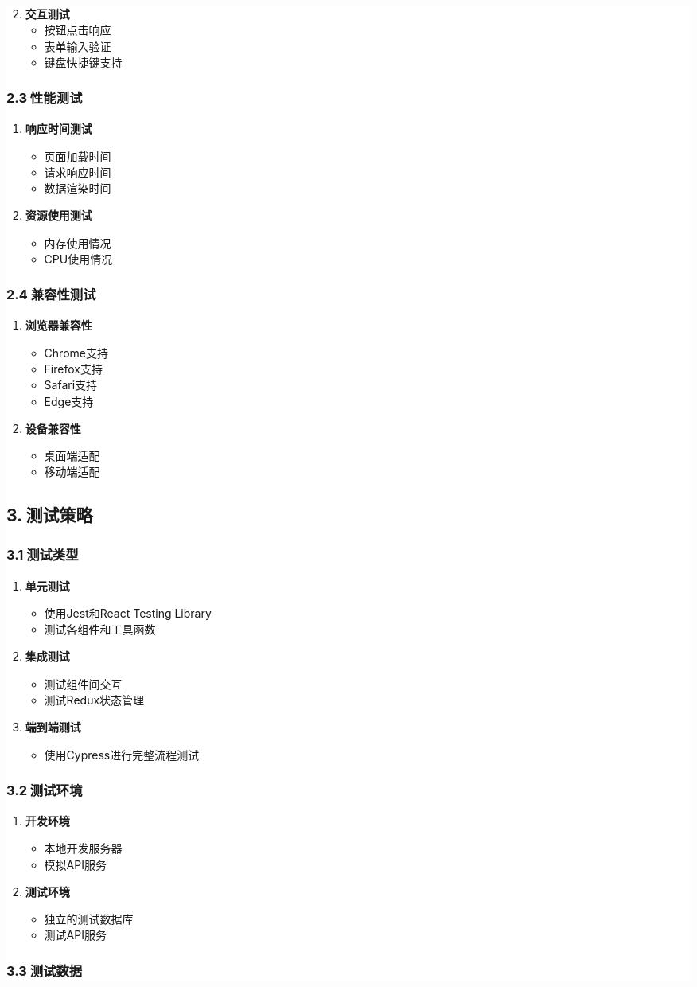 2. **交互测试**
   - 按钮点击响应
   - 表单输入验证
   - 键盘快捷键支持

### 2.3 性能测试

1. **响应时间测试**
   - 页面加载时间
   - 请求响应时间
   - 数据渲染时间

2. **资源使用测试**
   - 内存使用情况
   - CPU使用情况

### 2.4 兼容性测试

1. **浏览器兼容性**
   - Chrome支持
   - Firefox支持
   - Safari支持
   - Edge支持

2. **设备兼容性**
   - 桌面端适配
   - 移动端适配

## 3. 测试策略

### 3.1 测试类型

1. **单元测试**
   - 使用Jest和React Testing Library
   - 测试各组件和工具函数

2. **集成测试**
   - 测试组件间交互
   - 测试Redux状态管理

3. **端到端测试**
   - 使用Cypress进行完整流程测试

### 3.2 测试环境

1. **开发环境**
   - 本地开发服务器
   - 模拟API服务

2. **测试环境**
   - 独立的测试数据库
   - 测试API服务

### 3.3 测试数据
